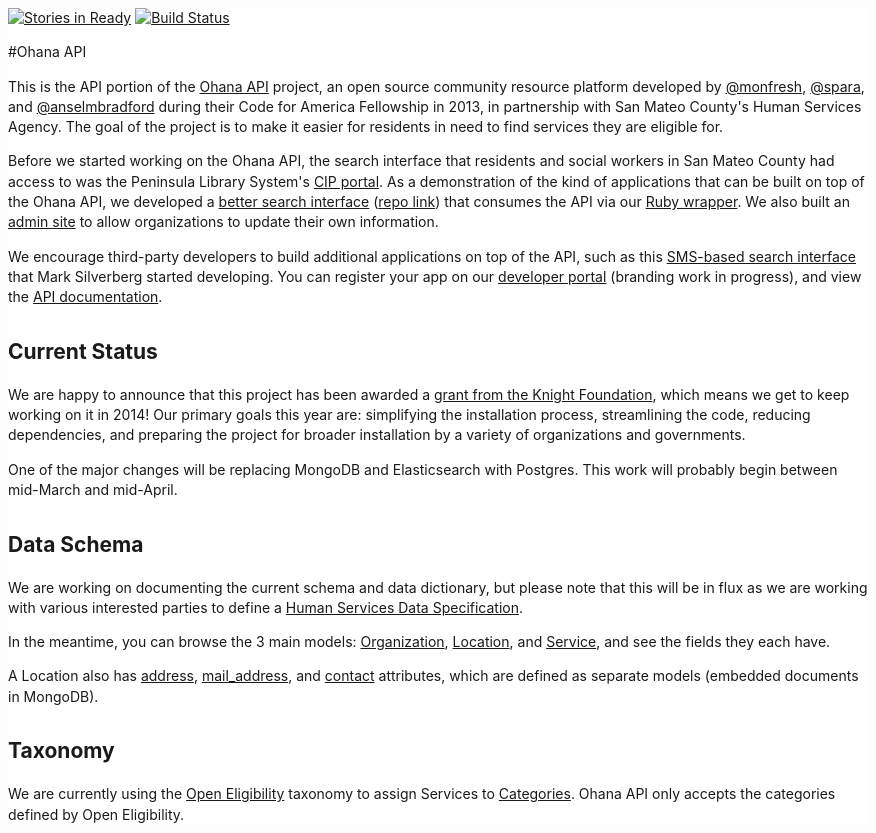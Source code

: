 [![Stories in Ready](https://badge.waffle.io/codeforamerica/ohana-api.png?label=ready)](https://waffle.io/codeforamerica/ohana-api) [![Build Status](https://travis-ci.org/codeforamerica/ohana-api.png?branch=master)](https://travis-ci.org/codeforamerica/ohana-api)


#Ohana API

This is the API portion of the [Ohana API](http://ohanapi.org) project, an open source community resource platform developed by [@monfresh](https://github.com/monfresh), [@spara](https://github.com/spara), and [@anselmbradford](https://github.com/anselmbradford) during their Code for America Fellowship in 2013, in partnership with San Mateo County's Human Services Agency. The goal of the project is to make it easier for residents in need to find services they are eligible for.

Before we started working on the Ohana API, the search interface that residents and social workers in San Mateo County had access to was the Peninsula Library System's [CIP portal](http://catalog.plsinfo.org:81/). As a demonstration of the kind of applications that can be built on top of the Ohana API, we developed a [better search interface](http://smc-connect.org) ([repo link](https://github.com/codeforamerica/human_services_finder)) that consumes the API via our [Ruby wrapper](https://github.com/codeforamerica/ohanakapa). We also built an [admin site](https://github.com/codeforamerica/ohana-api-admin) to allow organizations to update their own information.

We encourage third-party developers to build additional applications on top of the API, such as this [SMS-based search interface](https://github.com/marks/ohana-sms) that Mark Silverberg started developing. You can register your app on our [developer portal](http://ohanapi.herokuapp.com) (branding work in progress), and view the [API documentation](http://ohanapi.herokuapp.com/api.docs).

## Current Status
We are happy to announce that this project has been awarded a [grant from the Knight Foundation](http://www.knightfoundation.org/grants/201447979/), which means we get to keep working on it in 2014! Our primary goals this year are: simplifying the installation process, streamlining the code, reducing dependencies, and preparing the project for broader installation by a variety of organizations and governments.

One of the major changes will be replacing MongoDB and Elasticsearch with Postgres. This work will probably begin between mid-March and mid-April.

## Data Schema
We are working on documenting the current schema and data dictionary, but please note that this will be in flux as we are working with various interested parties to define a [Human Services Data Specification](https://github.com/codeforamerica/hsd_specification).

In the meantime, you can browse the 3 main models: [Organization](https://github.com/codeforamerica/ohana-api/blob/master/app/models/organization.rb), [Location](https://github.com/codeforamerica/ohana-api/blob/master/app/models/location.rb), and [Service](https://github.com/codeforamerica/ohana-api/blob/master/app/models/service.rb), and see the fields they each have.

A Location also has [address](https://github.com/codeforamerica/ohana-api/blob/master/app/models/address.rb), [mail_address](https://github.com/codeforamerica/ohana-api/blob/master/app/models/mail_address.rb), and [contact](https://github.com/codeforamerica/ohana-api/blob/master/app/models/contact.rb) attributes, which are defined as separate models (embedded documents in MongoDB).

## Taxonomy
We are currently using the [Open Eligibility](http://openeligibility.org) taxonomy to assign Services to [Categories](https://github.com/codeforamerica/ohana-api/blob/master/app/models/category.rb).
Ohana API only accepts the categories defined by Open Eligibility.
